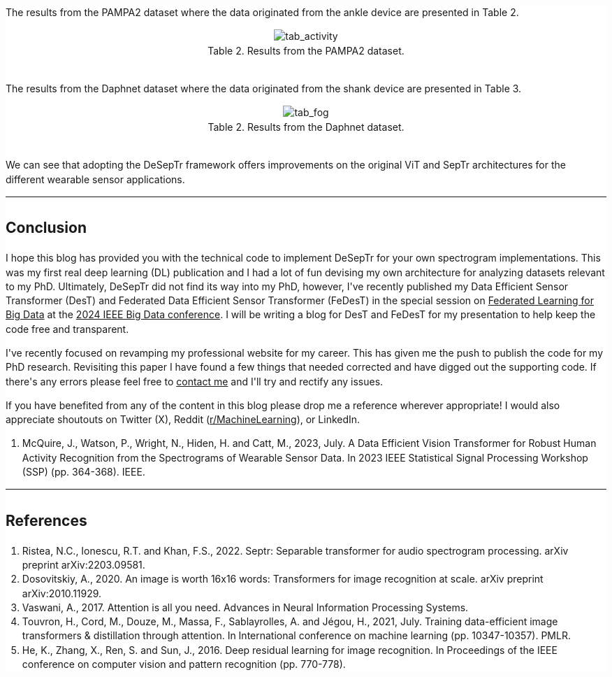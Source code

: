 The results from the PAMPA2 dataset where the data originated from the ankle device are presented in Table 2.

<div style="text-align: center;">
  <img src="/blog/academic/deseptr/tab_activity.png" alt="tab_activity" style="width: 70%; max-width: 600px;">
  <figcaption>Table 2. Results from the PAMPA2 dataset.</figcaption>
</div>
<br>

The results from the Daphnet dataset where the data originated from the shank device are presented in Table 3.

<div style="text-align: center;">
  <img src="/blog/academic/deseptr/tab_fog.png" alt="tab_fog" style="width: 70%; max-width: 600px;">
  <figcaption>Table 2. Results from the Daphnet dataset.</figcaption>
</div>
<br>

We can see that adopting the DeSepTr framework offers improvements on the original ViT and SepTr architectures for the different wearable sensor applications.

---

## Conclusion

I hope this blog has provided you with the technical code to implement DeSepTr for your own spectrogram implementations. This was my first real deep learning (DL) publication and I had a lot of fun devising my own architecture for analyzing datasets relevant to my PhD. Ultimately, DeSepTr did not find its way into my PhD, however, I've recently published my Data Efficient Sensor Transformer (DesT) and Federated Data Efficient Sensor Transformer (FeDesT) in the special session on [Federated Learning for Big Data](https://www3.cs.stonybrook.edu/~ieeebigdata2024/SpecialSessions.html#SpecialSession8) at the [2024 IEEE Big Data conference](https://www3.cs.stonybrook.edu/~ieeebigdata2024/index.html). I will be writing a blog for DesT and FeDesT for my presentation to help keep the code free and transparent.

I've recently focused on revamping my professional website for my career. This has given me the push to publish the code for my PhD research. Revisiting this paper I have found a few things that needed corrected and have digged out the supporting code. If there's any errors please feel free to [contact me](/contact) and I'll try and rectify any issues.

If you have benefited from any of the content in this blog please drop me a reference wherever appropriate! I would also appreciate shoutouts on Twitter (X), Reddit ([r/MachineLearning](https://www.reddit.com/r/MachineLearning/)), or LinkedIn.

1. McQuire, J., Watson, P., Wright, N., Hiden, H. and Catt, M., 2023, July. A Data Efficient Vision Transformer for Robust Human Activity Recognition from the Spectrograms of Wearable Sensor Data. In 2023 IEEE Statistical Signal Processing Workshop (SSP) (pp. 364-368). IEEE.

---

## References

1. Ristea, N.C., Ionescu, R.T. and Khan, F.S., 2022. Septr: Separable transformer for audio spectrogram processing. arXiv preprint arXiv:2203.09581.
2. Dosovitskiy, A., 2020. An image is worth 16x16 words: Transformers for image recognition at scale. arXiv preprint arXiv:2010.11929.
3. Vaswani, A., 2017. Attention is all you need. Advances in Neural Information Processing Systems.
4. Touvron, H., Cord, M., Douze, M., Massa, F., Sablayrolles, A. and Jégou, H., 2021, July. Training data-efficient image transformers & distillation through attention. In International conference on machine learning (pp. 10347-10357). PMLR.
5. He, K., Zhang, X., Ren, S. and Sun, J., 2016. Deep residual learning for image recognition. In Proceedings of the IEEE conference on computer vision and pattern recognition (pp. 770-778).
